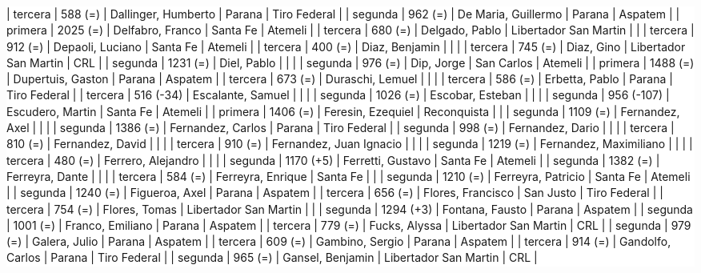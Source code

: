 |   tercera   |     588 (=)      |    Dallinger, Humberto     |        Parana         | Tiro Federal |
|   segunda   |     962 (=)      |    De Maria, Guillermo     |        Parana         |   Aspatem    |
|   primera   |     2025 (=)     |      Delfabro, Franco      |       Santa Fe        |   Atemeli    |
|   tercera   |     680 (=)      |       Delgado, Pablo       | Libertador San Martin |              |
|   tercera   |     912 (=)      |      Depaoli, Luciano      |       Santa Fe        |   Atemeli    |
|   tercera   |     400 (=)      |       Diaz, Benjamin       |                       |              |
|   tercera   |     745 (=)      |         Diaz, Gino         | Libertador San Martin |     CRL      |
|   segunda   |     1231 (=)     |        Diel, Pablo         |                       |              |
|   segunda   |     976 (=)      |         Dip, Jorge         |      San Carlos       |   Atemeli    |
|   primera   |     1488 (=)     |     Dupertuis, Gaston      |        Parana         |   Aspatem    |
|   tercera   |     673 (=)      |      Duraschi, Lemuel      |                       |              |
|   tercera   |     586 (=)      |       Erbetta, Pablo       |        Parana         | Tiro Federal |
|   tercera   |    516 (-34)     |     Escalante, Samuel      |                       |              |
|   segunda   |     1026 (=)     |      Escobar, Esteban      |                       |              |
|   segunda   |    956 (-107)    |      Escudero, Martin      |       Santa Fe        |   Atemeli    |
|   primera   |     1406 (=)     |     Feresin, Ezequiel      |      Reconquista      |              |
|   segunda   |     1109 (=)     |      Fernandez, Axel       |                       |              |
|   segunda   |     1386 (=)     |     Fernandez, Carlos      |        Parana         | Tiro Federal |
|   segunda   |     998 (=)      |      Fernandez, Dario      |                       |              |
|   tercera   |     810 (=)      |      Fernandez, David      |                       |              |
|   tercera   |     910 (=)      |  Fernandez, Juan Ignacio   |                       |              |
|   segunda   |     1219 (=)     |   Fernandez, Maximiliano   |                       |              |
|   tercera   |     480 (=)      |     Ferrero, Alejandro     |                       |              |
|   segunda   |    1170 (+5)     |     Ferretti, Gustavo      |       Santa Fe        |   Atemeli    |
|   segunda   |     1382 (=)     |      Ferreyra, Dante       |                       |              |
|   tercera   |     584 (=)      |     Ferreyra, Enrique      |       Santa Fe        |              |
|   segunda   |     1210 (=)     |     Ferreyra, Patricio     |       Santa Fe        |   Atemeli    |
|   segunda   |     1240 (=)     |       Figueroa, Axel       |        Parana         |   Aspatem    |
|   tercera   |     656 (=)      |     Flores, Francisco      |       San Justo       | Tiro Federal |
|   tercera   |     754 (=)      |       Flores, Tomas        | Libertador San Martin |              |
|   segunda   |    1294 (+3)     |      Fontana, Fausto       |        Parana         |   Aspatem    |
|   segunda   |     1001 (=)     |      Franco, Emiliano      |        Parana         |   Aspatem    |
|   tercera   |     779 (=)      |       Fucks, Alyssa        | Libertador San Martin |     CRL      |
|   segunda   |     979 (=)      |       Galera, Julio        |        Parana         |   Aspatem    |
|   tercera   |     609 (=)      |      Gambino, Sergio       |        Parana         |   Aspatem    |
|   tercera   |     914 (=)      |      Gandolfo, Carlos      |        Parana         | Tiro Federal |
|   segunda   |     965 (=)      |      Gansel, Benjamin      | Libertador San Martin |     CRL      |